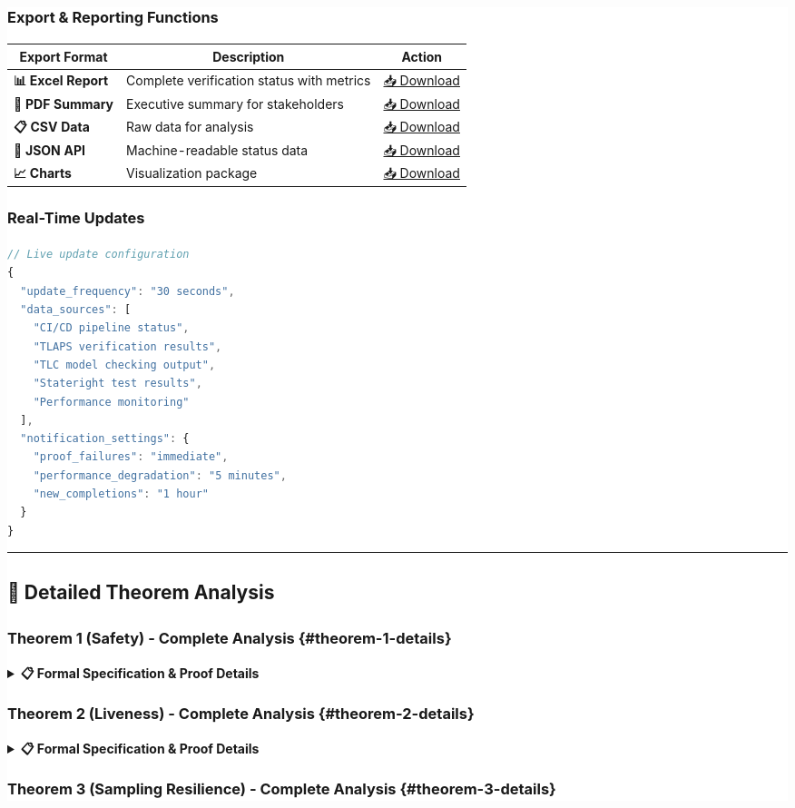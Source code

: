 ### Export & Reporting Functions

| Export Format | Description | Action |
|---------------|-------------|--------|
| **📊 Excel Report** | Complete verification status with metrics | [📥 Download](exports/verification_report.xlsx) |
| **📄 PDF Summary** | Executive summary for stakeholders | [📥 Download](exports/executive_summary.pdf) |
| **📋 CSV Data** | Raw data for analysis | [📥 Download](exports/verification_data.csv) |
| **🔗 JSON API** | Machine-readable status data | [📥 Download](api/verification_status.json) |
| **📈 Charts** | Visualization package | [📥 Download](exports/verification_charts.zip) |

### Real-Time Updates

```javascript
// Live update configuration
{
  "update_frequency": "30 seconds",
  "data_sources": [
    "CI/CD pipeline status",
    "TLAPS verification results", 
    "TLC model checking output",
    "Stateright test results",
    "Performance monitoring"
  ],
  "notification_settings": {
    "proof_failures": "immediate",
    "performance_degradation": "5 minutes",
    "new_completions": "1 hour"
  }
}
```

---

## 🎯 Detailed Theorem Analysis

### Theorem 1 (Safety) - Complete Analysis {#theorem-1-details}

<details><summary><strong>📋 Formal Specification & Proof Details</strong></summary></details>

### Theorem 2 (Liveness) - Complete Analysis {#theorem-2-details}

<details><summary><strong>📋 Formal Specification & Proof Details</strong></summary></details>

### Theorem 3 (Sampling Resilience) - Complete Analysis {#theorem-3-details}
